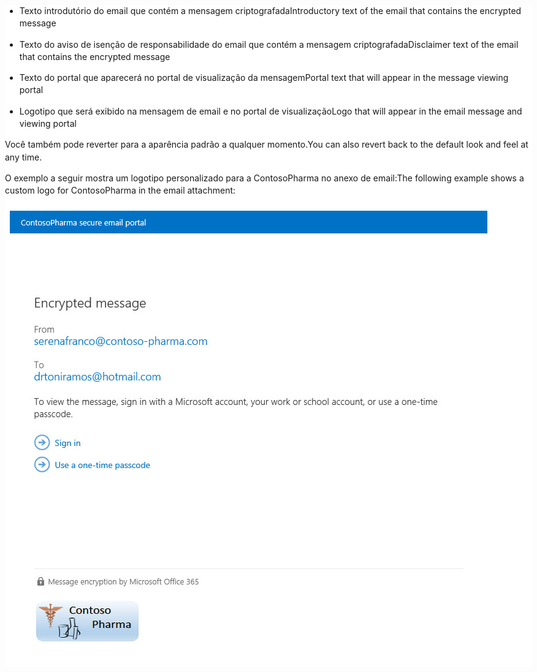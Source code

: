 - <span data-ttu-id="b3f6b-155">Texto introdutório do email que contém a mensagem criptografada</span><span class="sxs-lookup"><span data-stu-id="b3f6b-155">Introductory text of the email that contains the encrypted message</span></span>
    
- <span data-ttu-id="b3f6b-156">Texto do aviso de isenção de responsabilidade do email que contém a mensagem criptografada</span><span class="sxs-lookup"><span data-stu-id="b3f6b-156">Disclaimer text of the email that contains the encrypted message</span></span>
    
- <span data-ttu-id="b3f6b-157">Texto do portal que aparecerá no portal de visualização da mensagem</span><span class="sxs-lookup"><span data-stu-id="b3f6b-157">Portal text that will appear in the message viewing portal</span></span>
    
- <span data-ttu-id="b3f6b-158">Logotipo que será exibido na mensagem de email e no portal de visualização</span><span class="sxs-lookup"><span data-stu-id="b3f6b-158">Logo that will appear in the email message and viewing portal</span></span>
    
<span data-ttu-id="b3f6b-159">Você também pode reverter para a aparência padrão a qualquer momento.</span><span class="sxs-lookup"><span data-stu-id="b3f6b-159">You can also revert back to the default look and feel at any time.</span></span>
  
<span data-ttu-id="b3f6b-160">O exemplo a seguir mostra um logotipo personalizado para a ContosoPharma no anexo de email:</span><span class="sxs-lookup"><span data-stu-id="b3f6b-160">The following example shows a custom logo for ContosoPharma in the email attachment:</span></span>
  
![Exemplo da página de exibição de mensagem criptografada](media/TA-OME-3attachment2.jpg)
  